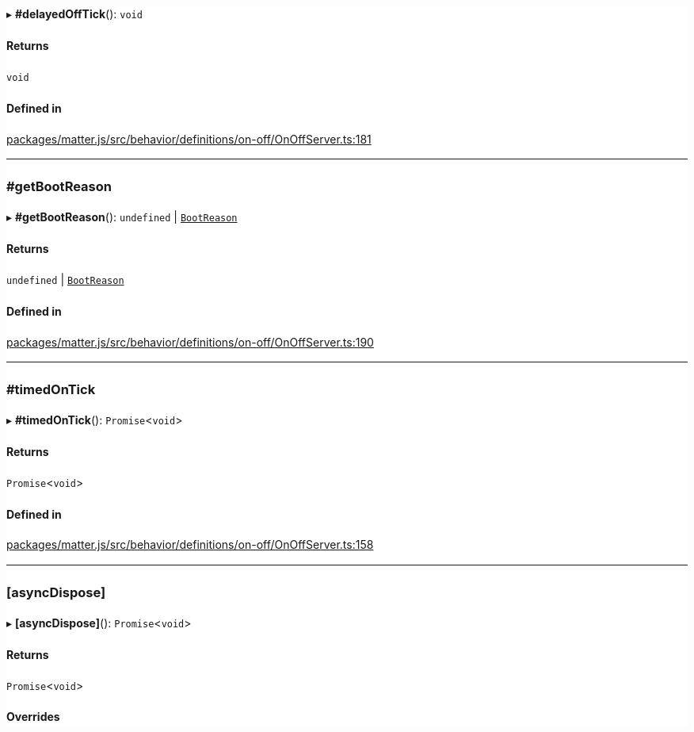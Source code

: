 ▸ **#delayedOffTick**(): `void`

#### Returns

`void`

#### Defined in

[packages/matter.js/src/behavior/definitions/on-off/OnOffServer.ts:181](https://github.com/project-chip/matter.js/blob/904d0c9b952b91f28a21803759c5e5c66ee4d272/packages/matter.js/src/behavior/definitions/on-off/OnOffServer.ts#L181)

___

### #getBootReason

▸ **#getBootReason**(): `undefined` \| [`BootReason`](../enums/cluster_export.GeneralDiagnostics.BootReason.md)

#### Returns

`undefined` \| [`BootReason`](../enums/cluster_export.GeneralDiagnostics.BootReason.md)

#### Defined in

[packages/matter.js/src/behavior/definitions/on-off/OnOffServer.ts:190](https://github.com/project-chip/matter.js/blob/904d0c9b952b91f28a21803759c5e5c66ee4d272/packages/matter.js/src/behavior/definitions/on-off/OnOffServer.ts#L190)

___

### #timedOnTick

▸ **#timedOnTick**(): `Promise`\<`void`\>

#### Returns

`Promise`\<`void`\>

#### Defined in

[packages/matter.js/src/behavior/definitions/on-off/OnOffServer.ts:158](https://github.com/project-chip/matter.js/blob/904d0c9b952b91f28a21803759c5e5c66ee4d272/packages/matter.js/src/behavior/definitions/on-off/OnOffServer.ts#L158)

___

### [asyncDispose]

▸ **[asyncDispose]**(): `Promise`\<`void`\>

#### Returns

`Promise`\<`void`\>

#### Overrides
